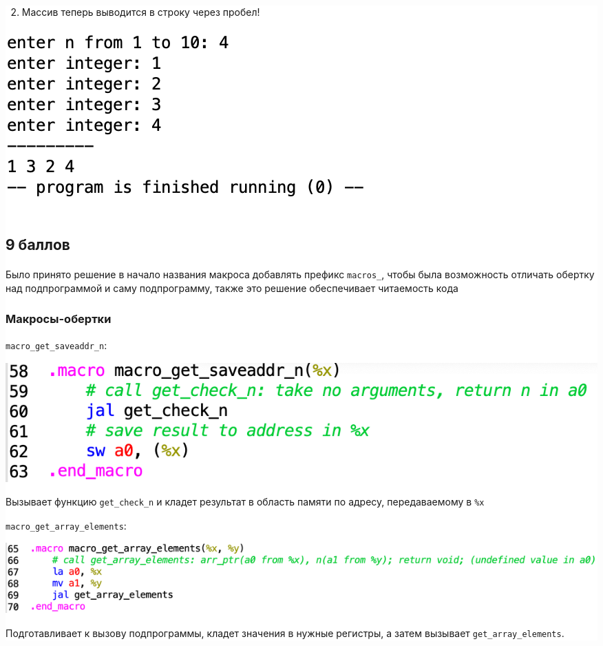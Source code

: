 2. Массив теперь выводится в строку через пробел!

![](static/example1.png)

## 9 баллов

Было принято решение в начало названия макроса добавлять префикс `macros_`, чтобы была возможность отличать обертку над подпрограммой и саму подпрограмму, также это решение обеспечивает читаемость кода

### Макросы-обертки

`macro_get_saveaddr_n`:

![macro_get_saveaddr_n](static/macro_get_saveaddr_n.png)

Вызывает функцию `get_check_n` и кладет результат в область памяти по адресу, передаваемому в `%x`

`macro_get_array_elements`:

![macro_get_array_elements](static/macro_get_array_elements.png)

Подготавливает к вызову подпрограммы, кладет значения в нужные регистры, а затем вызывает `get_array_elements`.
